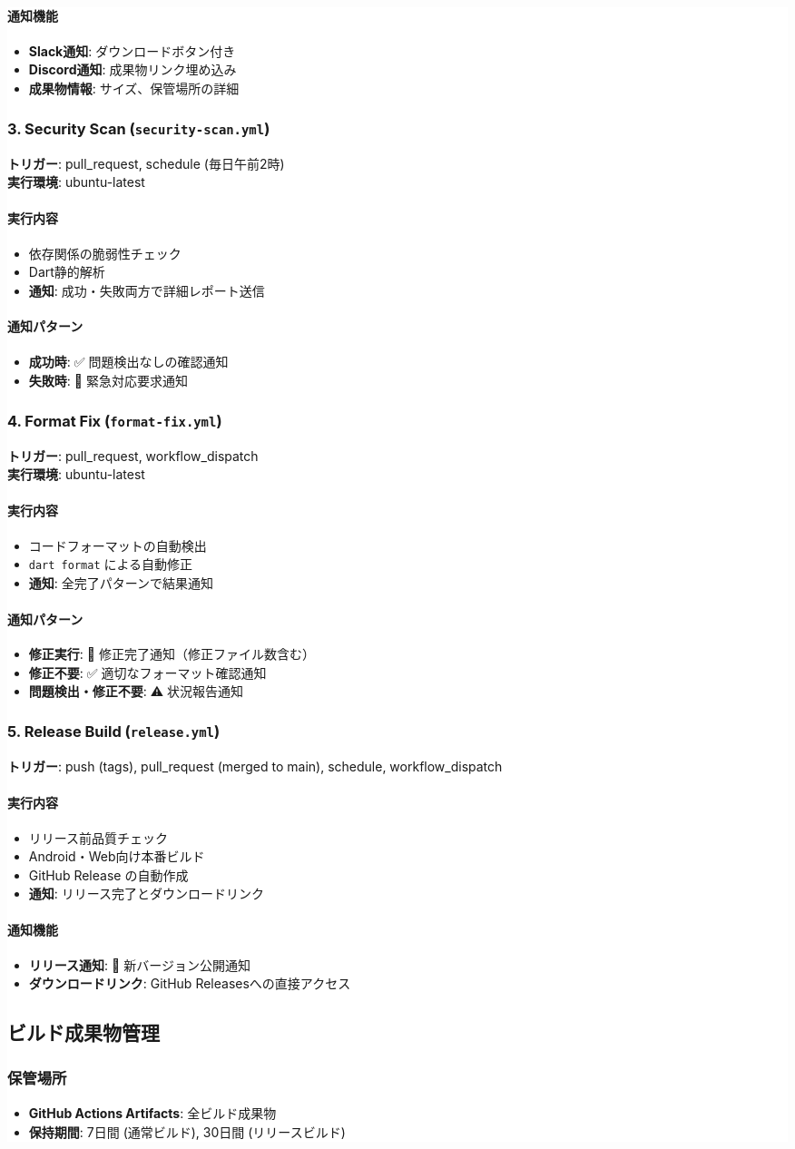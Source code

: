 #### 通知機能
- **Slack通知**: ダウンロードボタン付き
- **Discord通知**: 成果物リンク埋め込み
- **成果物情報**: サイズ、保管場所の詳細

### 3. Security Scan (`security-scan.yml`)
**トリガー**: pull_request, schedule (毎日午前2時)  
**実行環境**: ubuntu-latest

#### 実行内容
- 依存関係の脆弱性チェック
- Dart静的解析
- **通知**: 成功・失敗両方で詳細レポート送信

#### 通知パターン
- **成功時**: ✅ 問題検出なしの確認通知
- **失敗時**: 🚨 緊急対応要求通知

### 4. Format Fix (`format-fix.yml`)
**トリガー**: pull_request, workflow_dispatch  
**実行環境**: ubuntu-latest

#### 実行内容
- コードフォーマットの自動検出
- `dart format` による自動修正
- **通知**: 全完了パターンで結果通知

#### 通知パターン
- **修正実行**: 🔧 修正完了通知（修正ファイル数含む）
- **修正不要**: ✅ 適切なフォーマット確認通知
- **問題検出・修正不要**: ⚠️ 状況報告通知

### 5. Release Build (`release.yml`)
**トリガー**: push (tags), pull_request (merged to main), schedule, workflow_dispatch

#### 実行内容
- リリース前品質チェック
- Android・Web向け本番ビルド
- GitHub Release の自動作成
- **通知**: リリース完了とダウンロードリンク

#### 通知機能
- **リリース通知**: 🎉 新バージョン公開通知
- **ダウンロードリンク**: GitHub Releasesへの直接アクセス

## ビルド成果物管理

### 保管場所
- **GitHub Actions Artifacts**: 全ビルド成果物
- **保持期間**: 7日間 (通常ビルド), 30日間 (リリースビルド)
